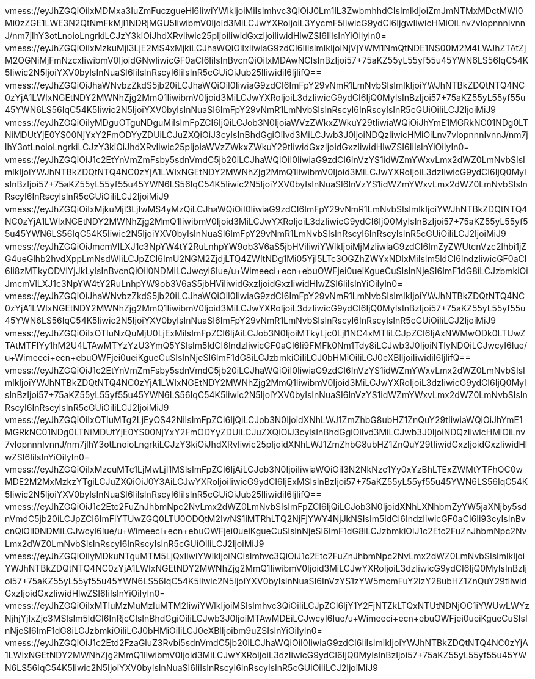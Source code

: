 vmess://eyJhZGQiOiIxMDMxa3IuZmFuczgueHl6IiwiYWlkIjoiMiIsImhvc3QiOiJ0Lm1lL3ZwbmhhdCIsImlkIjoiZmJmNTMxMDctMWI0Mi0zZGE1LWE3N2QtNmFkMjI1NDRjMGU5IiwibmV0Ijoid3MiLCJwYXRoIjoiL3YycmF5IiwicG9ydCI6IjgwIiwicHMiOiLnv7vlopnnnIvnnJ/nm7jlhY3otLnoioLngrkiLCJzY3kiOiJhdXRvIiwic25pIjoiIiwidGxzIjoiIiwidHlwZSI6IiIsInYiOiIyIn0=
vmess://eyJhZGQiOiIxMzkuMjI3LjE2MS4xMjkiLCJhaWQiOiIxIiwiaG9zdCI6IiIsImlkIjoiNjVjYWM1NmQtNDE1NS00M2M4LWJhZTAtZjM2OGNiMjFmNzcxIiwibmV0IjoidGNwIiwicGF0aCI6IiIsInBvcnQiOiIxMDAwNCIsInBzIjoi57+75aKZ55yL55yf55u45YWN6LS56IqC54K5Iiwic2N5IjoiYXV0byIsInNuaSI6IiIsInRscyI6IiIsInR5cGUiOiJub25lIiwidiI6IjIifQ==
vmess://eyJhZGQiOiJhaWNvbzZkdS5jb20iLCJhaWQiOiI0IiwiaG9zdCI6ImFpY29vNmR1LmNvbSIsImlkIjoiYWJhNTBkZDQtNTQ4NC0zYjA1LWIxNGEtNDY2MWNhZjg2MmQ1IiwibmV0Ijoid3MiLCJwYXRoIjoiL3dzIiwicG9ydCI6IjQ0MyIsInBzIjoi57+75aKZ55yL55yf55u45YWN6LS56IqC54K5Iiwic2N5IjoiYXV0byIsInNuaSI6ImFpY29vNmR1LmNvbSIsInRscyI6InRscyIsInR5cGUiOiIiLCJ2IjoiMiJ9
vmess://eyJhZGQiOiIyMDguOTguNDguMiIsImFpZCI6IjQiLCJob3N0IjoiaWVzZWkxZWkuY29tIiwiaWQiOiJhYmE1MGRkNC01NDg0LTNiMDUtYjE0YS00NjYxY2FmODYyZDUiLCJuZXQiOiJ3cyIsInBhdGgiOiIvd3MiLCJwb3J0IjoiNDQzIiwicHMiOiLnv7vlopnnnIvnnJ/nm7jlhY3otLnoioLngrkiLCJzY3kiOiJhdXRvIiwic25pIjoiaWVzZWkxZWkuY29tIiwidGxzIjoidGxzIiwidHlwZSI6IiIsInYiOiIyIn0=
vmess://eyJhZGQiOiJ1c2EtYnVmZmFsby5sdnVmdC5jb20iLCJhaWQiOiI0IiwiaG9zdCI6InVzYS1idWZmYWxvLmx2dWZ0LmNvbSIsImlkIjoiYWJhNTBkZDQtNTQ4NC0zYjA1LWIxNGEtNDY2MWNhZjg2MmQ1IiwibmV0Ijoid3MiLCJwYXRoIjoiL3dzIiwicG9ydCI6IjQ0MyIsInBzIjoi57+75aKZ55yL55yf55u45YWN6LS56IqC54K5Iiwic2N5IjoiYXV0byIsInNuaSI6InVzYS1idWZmYWxvLmx2dWZ0LmNvbSIsInRscyI6InRscyIsInR5cGUiOiIiLCJ2IjoiMiJ9
vmess://eyJhZGQiOiIxMjkuMjI3LjIwMS4yMzQiLCJhaWQiOiI0IiwiaG9zdCI6ImFpY29vNmR1LmNvbSIsImlkIjoiYWJhNTBkZDQtNTQ4NC0zYjA1LWIxNGEtNDY2MWNhZjg2MmQ1IiwibmV0Ijoid3MiLCJwYXRoIjoiL3dzIiwicG9ydCI6IjQ0MyIsInBzIjoi57+75aKZ55yL55yf55u45YWN6LS56IqC54K5Iiwic2N5IjoiYXV0byIsInNuaSI6ImFpY29vNmR1LmNvbSIsInRscyI6InRscyIsInR5cGUiOiIiLCJ2IjoiMiJ9
vmess://eyJhZGQiOiJmcmVlLXJ1c3NpYW4tY2RuLnhpYW9ob3V6aS5jbHViIiwiYWlkIjoiMjMzIiwiaG9zdCI6ImZyZWUtcnVzc2lhbi1jZG4ueGlhb2hvdXppLmNsdWIiLCJpZCI6ImU2NGM2ZjdjLTQ4ZWItNDg1Mi05YjI5LTc3OGZhZWYxNDIxMiIsIm5ldCI6IndzIiwicGF0aCI6Ii8zMTkyODVlYjJkLyIsInBvcnQiOiI0NDMiLCJwcyI6Iue/u+Wimeeci+ecn+ebuOWFjei0ueiKgueCuSIsInNjeSI6ImF1dG8iLCJzbmkiOiJmcmVlLXJ1c3NpYW4tY2RuLnhpYW9ob3V6aS5jbHViIiwidGxzIjoidGxzIiwidHlwZSI6IiIsInYiOiIyIn0=
vmess://eyJhZGQiOiJhaWNvbzZkdS5jb20iLCJhaWQiOiI0IiwiaG9zdCI6ImFpY29vNmR1LmNvbSIsImlkIjoiYWJhNTBkZDQtNTQ4NC0zYjA1LWIxNGEtNDY2MWNhZjg2MmQ1IiwibmV0Ijoid3MiLCJwYXRoIjoiL3dzIiwicG9ydCI6IjQ0MyIsInBzIjoi57+75aKZ55yL55yf55u45YWN6LS56IqC54K5Iiwic2N5IjoiYXV0byIsInNuaSI6ImFpY29vNmR1LmNvbSIsInRscyI6InRscyIsInR5cGUiOiIiLCJ2IjoiMiJ9
vmess://eyJhZGQiOiIxOTIuNzQuMjU0LjExMiIsImFpZCI6IjAiLCJob3N0IjoiMTkyLjc0LjI1NC4xMTIiLCJpZCI6IjAxNWMwODk0LTUwZTAtMTFlYy1hM2U4LTAwMTYzYzU3YmQ5YSIsIm5ldCI6IndzIiwicGF0aCI6Ii9FMFk0Nm1Tdy8iLCJwb3J0IjoiNTIyNDQiLCJwcyI6Iue/u+Wimeeci+ecn+ebuOWFjei0ueiKgueCuSIsInNjeSI6ImF1dG8iLCJzbmkiOiIiLCJ0bHMiOiIiLCJ0eXBlIjoiIiwidiI6IjIifQ==
vmess://eyJhZGQiOiJ1c2EtYnVmZmFsby5sdnVmdC5jb20iLCJhaWQiOiI0IiwiaG9zdCI6InVzYS1idWZmYWxvLmx2dWZ0LmNvbSIsImlkIjoiYWJhNTBkZDQtNTQ4NC0zYjA1LWIxNGEtNDY2MWNhZjg2MmQ1IiwibmV0Ijoid3MiLCJwYXRoIjoiL3dzIiwicG9ydCI6IjQ0MyIsInBzIjoi57+75aKZ55yL55yf55u45YWN6LS56IqC54K5Iiwic2N5IjoiYXV0byIsInNuaSI6InVzYS1idWZmYWxvLmx2dWZ0LmNvbSIsInRscyI6InRscyIsInR5cGUiOiIiLCJ2IjoiMiJ9
vmess://eyJhZGQiOiIxOTIuMTg2LjEyOS42NiIsImFpZCI6IjQiLCJob3N0IjoidXNhLWJ1ZmZhbG8ubHZ1ZnQuY29tIiwiaWQiOiJhYmE1MGRkNC01NDg0LTNiMDUtYjE0YS00NjYxY2FmODYyZDUiLCJuZXQiOiJ3cyIsInBhdGgiOiIvd3MiLCJwb3J0IjoiNDQzIiwicHMiOiLnv7vlopnnnIvnnJ/nm7jlhY3otLnoioLngrkiLCJzY3kiOiJhdXRvIiwic25pIjoidXNhLWJ1ZmZhbG8ubHZ1ZnQuY29tIiwidGxzIjoidGxzIiwidHlwZSI6IiIsInYiOiIyIn0=
vmess://eyJhZGQiOiIxMzcuMTc1LjMwLjI1MSIsImFpZCI6IjAiLCJob3N0IjoiIiwiaWQiOiI3N2NkNzc1Yy0xYzBhLTExZWMtYTFhOC0wMDE2M2MxMzkzYTgiLCJuZXQiOiJ0Y3AiLCJwYXRoIjoiIiwicG9ydCI6IjExMSIsInBzIjoi57+75aKZ55yL55yf55u45YWN6LS56IqC54K5Iiwic2N5IjoiYXV0byIsInNuaSI6IiIsInRscyI6IiIsInR5cGUiOiJub25lIiwidiI6IjIifQ==
vmess://eyJhZGQiOiJ1c2Etc2FuZnJhbmNpc2NvLmx2dWZ0LmNvbSIsImFpZCI6IjQiLCJob3N0IjoidXNhLXNhbmZyYW5jaXNjby5sdnVmdC5jb20iLCJpZCI6ImFiYTUwZGQ0LTU0ODQtM2IwNS1iMTRhLTQ2NjFjYWY4NjJkNSIsIm5ldCI6IndzIiwicGF0aCI6Ii93cyIsInBvcnQiOiI0NDMiLCJwcyI6Iue/u+Wimeeci+ecn+ebuOWFjei0ueiKgueCuSIsInNjeSI6ImF1dG8iLCJzbmkiOiJ1c2Etc2FuZnJhbmNpc2NvLmx2dWZ0LmNvbSIsInRscyI6InRscyIsInR5cGUiOiIiLCJ2IjoiMiJ9
vmess://eyJhZGQiOiIyMDkuNTguMTM5LjQxIiwiYWlkIjoiNCIsImhvc3QiOiJ1c2Etc2FuZnJhbmNpc2NvLmx2dWZ0LmNvbSIsImlkIjoiYWJhNTBkZDQtNTQ4NC0zYjA1LWIxNGEtNDY2MWNhZjg2MmQ1IiwibmV0Ijoid3MiLCJwYXRoIjoiL3dzIiwicG9ydCI6IjQ0MyIsInBzIjoi57+75aKZ55yL55yf55u45YWN6LS56IqC54K5Iiwic2N5IjoiYXV0byIsInNuaSI6InVzYS1zYW5mcmFuY2lzY28ubHZ1ZnQuY29tIiwidGxzIjoidGxzIiwidHlwZSI6IiIsInYiOiIyIn0=
vmess://eyJhZGQiOiIxMTIuMzMuMzIuMTM2IiwiYWlkIjoiMSIsImhvc3QiOiIiLCJpZCI6IjY1Y2FjNTZkLTQxNTUtNDNjOC1iYWUwLWYzNjhjYjIxZjc3MSIsIm5ldCI6InRjcCIsInBhdGgiOiIiLCJwb3J0IjoiMTAwMDEiLCJwcyI6Iue/u+Wimeeci+ecn+ebuOWFjei0ueiKgueCuSIsInNjeSI6ImF1dG8iLCJzbmkiOiIiLCJ0bHMiOiIiLCJ0eXBlIjoibm9uZSIsInYiOiIyIn0=
vmess://eyJhZGQiOiJ1c2Etd2FzaGluZ3Rvbi5sdnVmdC5jb20iLCJhaWQiOiI0IiwiaG9zdCI6IiIsImlkIjoiYWJhNTBkZDQtNTQ4NC0zYjA1LWIxNGEtNDY2MWNhZjg2MmQ1IiwibmV0Ijoid3MiLCJwYXRoIjoiL3dzIiwicG9ydCI6IjQ0MyIsInBzIjoi57+75aKZ55yL55yf55u45YWN6LS56IqC54K5Iiwic2N5IjoiYXV0byIsInNuaSI6IiIsInRscyI6InRscyIsInR5cGUiOiIiLCJ2IjoiMiJ9
